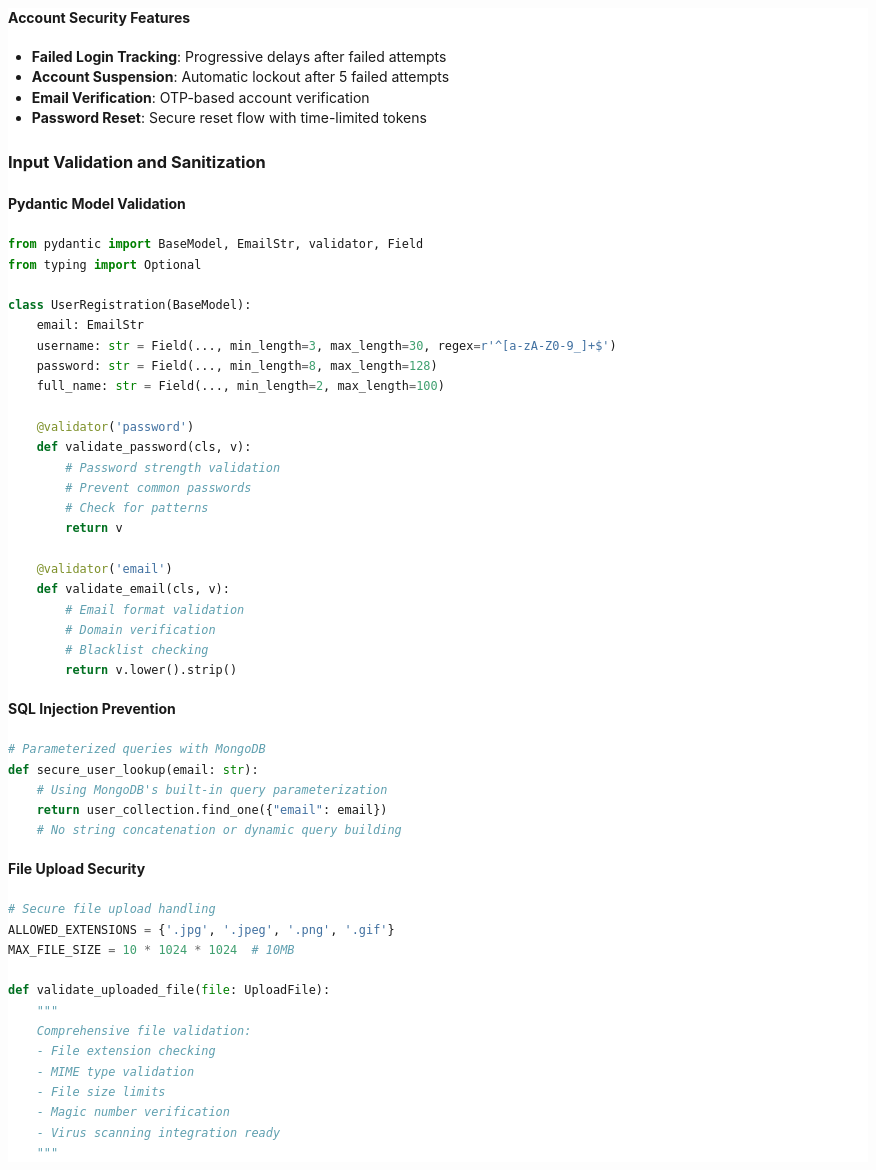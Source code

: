 #### Account Security Features
- **Failed Login Tracking**: Progressive delays after failed attempts
- **Account Suspension**: Automatic lockout after 5 failed attempts
- **Email Verification**: OTP-based account verification
- **Password Reset**: Secure reset flow with time-limited tokens

### Input Validation and Sanitization

#### Pydantic Model Validation
```python
from pydantic import BaseModel, EmailStr, validator, Field
from typing import Optional

class UserRegistration(BaseModel):
    email: EmailStr
    username: str = Field(..., min_length=3, max_length=30, regex=r'^[a-zA-Z0-9_]+$')
    password: str = Field(..., min_length=8, max_length=128)
    full_name: str = Field(..., min_length=2, max_length=100)
    
    @validator('password')
    def validate_password(cls, v):
        # Password strength validation
        # Prevent common passwords
        # Check for patterns
        return v
    
    @validator('email')
    def validate_email(cls, v):
        # Email format validation
        # Domain verification
        # Blacklist checking
        return v.lower().strip()
```

#### SQL Injection Prevention
```python
# Parameterized queries with MongoDB
def secure_user_lookup(email: str):
    # Using MongoDB's built-in query parameterization
    return user_collection.find_one({"email": email})
    # No string concatenation or dynamic query building
```

#### File Upload Security
```python
# Secure file upload handling
ALLOWED_EXTENSIONS = {'.jpg', '.jpeg', '.png', '.gif'}
MAX_FILE_SIZE = 10 * 1024 * 1024  # 10MB

def validate_uploaded_file(file: UploadFile):
    """
    Comprehensive file validation:
    - File extension checking
    - MIME type validation
    - File size limits
    - Magic number verification
    - Virus scanning integration ready
    """
```
